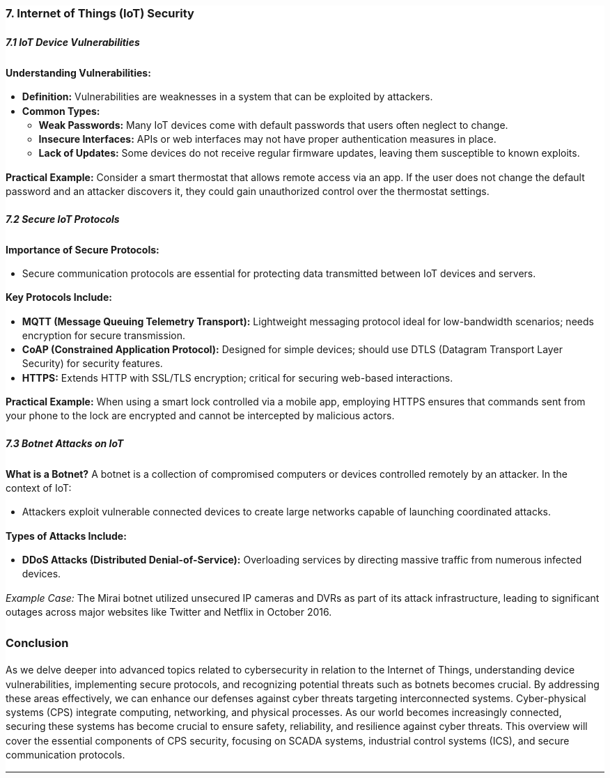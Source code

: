 
### 7. Internet of Things (IoT) Security

##### 7.1 IoT Device Vulnerabilities

**Understanding Vulnerabilities:**
- **Definition:** Vulnerabilities are weaknesses in a system that can be exploited by attackers.
- **Common Types:**
  - **Weak Passwords:** Many IoT devices come with default passwords that users often neglect to change.
  - **Insecure Interfaces:** APIs or web interfaces may not have proper authentication measures in place.
  - **Lack of Updates:** Some devices do not receive regular firmware updates, leaving them susceptible to known exploits.

**Practical Example:**
Consider a smart thermostat that allows remote access via an app. If the user does not change the default password and an attacker discovers it, they could gain unauthorized control over the thermostat settings.

##### 7.2 Secure IoT Protocols

**Importance of Secure Protocols:**
- Secure communication protocols are essential for protecting data transmitted between IoT devices and servers.
  
**Key Protocols Include:**
- **MQTT (Message Queuing Telemetry Transport):** Lightweight messaging protocol ideal for low-bandwidth scenarios; needs encryption for secure transmission.
- **CoAP (Constrained Application Protocol):** Designed for simple devices; should use DTLS (Datagram Transport Layer Security) for security features.
- **HTTPS:** Extends HTTP with SSL/TLS encryption; critical for securing web-based interactions.

**Practical Example:**
When using a smart lock controlled via a mobile app, employing HTTPS ensures that commands sent from your phone to the lock are encrypted and cannot be intercepted by malicious actors.

##### 7.3 Botnet Attacks on IoT

**What is a Botnet?**
A botnet is a collection of compromised computers or devices controlled remotely by an attacker. In the context of IoT:
  
- Attackers exploit vulnerable connected devices to create large networks capable of launching coordinated attacks.

**Types of Attacks Include:**
- **DDoS Attacks (Distributed Denial-of-Service):** Overloading services by directing massive traffic from numerous infected devices.
  
*Example Case:* The Mirai botnet utilized unsecured IP cameras and DVRs as part of its attack infrastructure, leading to significant outages across major websites like Twitter and Netflix in October 2016.

### Conclusion
As we delve deeper into advanced topics related to cybersecurity in relation to the Internet of Things, understanding device vulnerabilities, implementing secure protocols, and recognizing potential threats such as botnets becomes crucial. By addressing these areas effectively, we can enhance our defenses against cyber threats targeting interconnected systems.
Cyber-physical systems (CPS) integrate computing, networking, and physical processes. As our world becomes increasingly connected, securing these systems has become crucial to ensure safety, reliability, and resilience against cyber threats. This overview will cover the essential components of CPS security, focusing on SCADA systems, industrial control systems (ICS), and secure communication protocols.

---